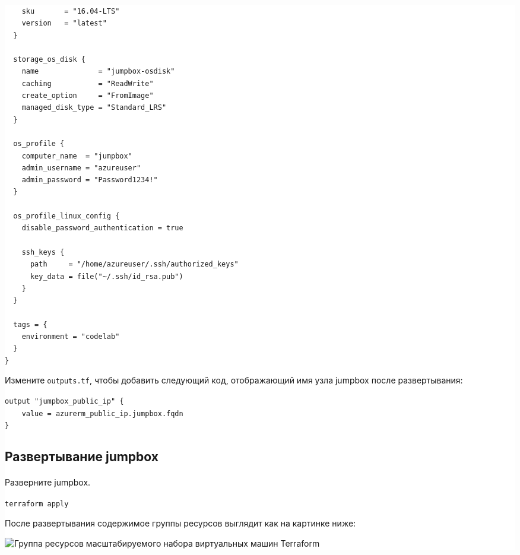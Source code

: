 ```hcl 
    sku       = "16.04-LTS"
    version   = "latest"
  }

  storage_os_disk {
    name              = "jumpbox-osdisk"
    caching           = "ReadWrite"
    create_option     = "FromImage"
    managed_disk_type = "Standard_LRS"
  }

  os_profile {
    computer_name  = "jumpbox"
    admin_username = "azureuser"
    admin_password = "Password1234!"
  }

  os_profile_linux_config {
    disable_password_authentication = true

    ssh_keys {
      path     = "/home/azureuser/.ssh/authorized_keys"
      key_data = file("~/.ssh/id_rsa.pub")
    }
  }

  tags = {
    environment = "codelab"
  }
}
```

Измените `outputs.tf`, чтобы добавить следующий код, отображающий имя узла jumpbox после развертывания:

```
output "jumpbox_public_ip" {
    value = azurerm_public_ip.jumpbox.fqdn
}
```

## <a name="deploy-the-jumpbox"></a>Развертывание jumpbox

Разверните jumpbox.

```bash
terraform apply 
```

После развертывания содержимое группы ресурсов выглядит как на картинке ниже:

![Группа ресурсов масштабируемого набора виртуальных машин Terraform](./media/create-vm-scaleset-network-disks-using-packer-hcl/tf-create-create-vmss-step8.png)
